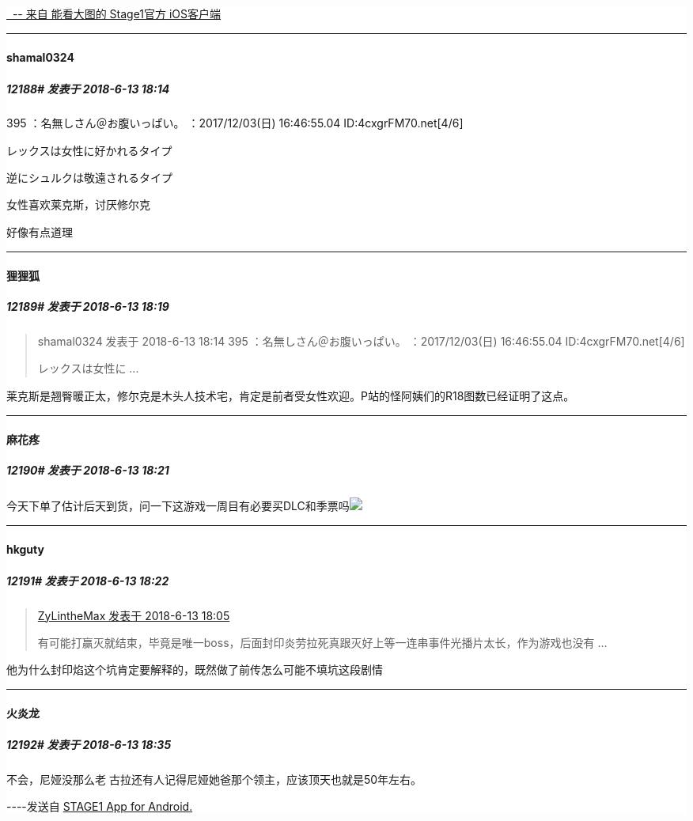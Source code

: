 [  -- 来自 能看大图的 Stage1官方 iOS客户端](https://itunes.apple.com/fi/app/saraba1st/id1221237470?mt=8)

*****

####  shamal0324  
##### 12188#       发表于 2018-6-13 18:14

395 ：名無しさん＠お腹いっぱい。 ：2017/12/03(日) 16:46:55.04 ID:4cxgrFM70.net[4/6]

レックスは女性に好かれるタイプ 

逆にシュルクは敬遠されるタイプ

女性喜欢莱克斯，讨厌修尔克

好像有点道理

*****

####  狸狸狐  
##### 12189#       发表于 2018-6-13 18:19

<blockquote>shamal0324 发表于 2018-6-13 18:14
395 ：名無しさん＠お腹いっぱい。 ：2017/12/03(日) 16:46:55.04 ID:4cxgrFM70.net[4/6]

レックスは女性に ...</blockquote>
莱克斯是翘臀暖正太，修尔克是木头人技术宅，肯定是前者受女性欢迎。P站的怪阿姨们的R18图数已经证明了这点。

*****

####  麻花疼  
##### 12190#       发表于 2018-6-13 18:21

今天下单了估计后天到货，问一下这游戏一周目有必要买DLC和季票吗<img src="https://static.saraba1st.com/image/smiley/face2017/067.png" referrerpolicy="no-referrer">

*****

####  hkguty  
##### 12191#       发表于 2018-6-13 18:22

<blockquote><a href="httphttps://bbs.saraba1st.com/2b/forum.php?mod=redirect&amp;goto=findpost&amp;pid=39978085&amp;ptid=1368000" target="_blank">ZyLintheMax 发表于 2018-6-13 18:05</a>

有可能打赢灭就结束，毕竟是唯一boss，后面封印炎劳拉死真跟灭好上等一连串事件光播片太长，作为游戏也没有 ...</blockquote>
他为什么封印焰这个坑肯定要解释的，既然做了前传怎么可能不填坑这段剧情

*****

####  火炎龙  
##### 12192#       发表于 2018-6-13 18:35

不会，尼娅没那么老
古拉还有人记得尼娅她爸那个领主，应该顶天也就是50年左右。

----发送自 [STAGE1 App for Android.](http://stage1.5j4m.com/?1.32)
